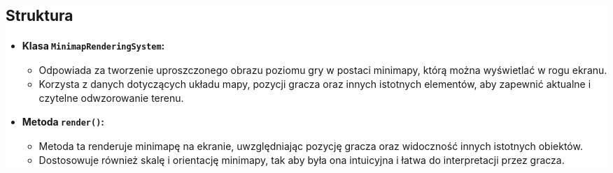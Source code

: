 ## Struktura

- **Klasa `MinimapRenderingSystem`:**
  - Odpowiada za tworzenie uproszczonego obrazu poziomu gry w postaci minimapy, którą można wyświetlać w rogu ekranu.
  - Korzysta z danych dotyczących układu mapy, pozycji gracza oraz innych istotnych elementów, aby zapewnić aktualne i czytelne odwzorowanie terenu.

- **Metoda `render()`:**
  - Metoda ta renderuje minimapę na ekranie, uwzględniając pozycję gracza oraz widoczność innych istotnych obiektów.
  - Dostosowuje również skalę i orientację minimapy, tak aby była ona intuicyjna i łatwa do interpretacji przez gracza.
